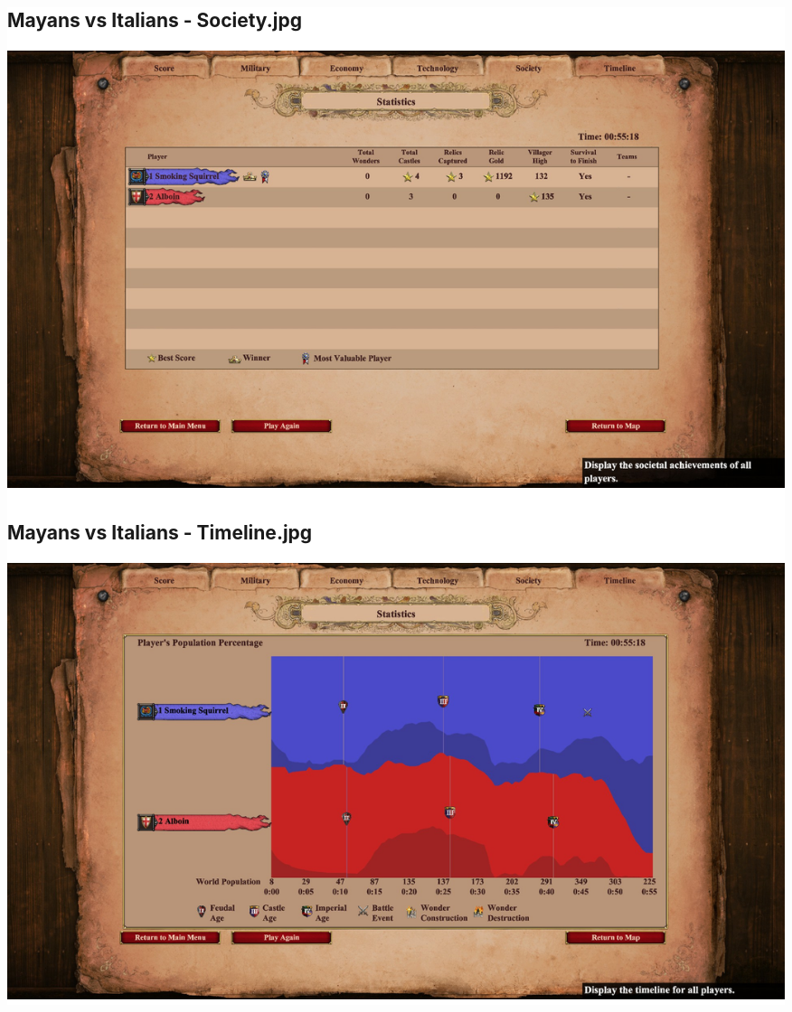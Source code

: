 ## Mayans vs Italians - Society.jpg
![](https://github.com/Patresss/Age-of-Empires-2-DE---AI-League/blob/master/Compressed/Mayans/Mayans%20vs%20Italians%20-%20Society.jpg)

## Mayans vs Italians - Timeline.jpg
![](https://github.com/Patresss/Age-of-Empires-2-DE---AI-League/blob/master/Compressed/Mayans/Mayans%20vs%20Italians%20-%20Timeline.jpg)
